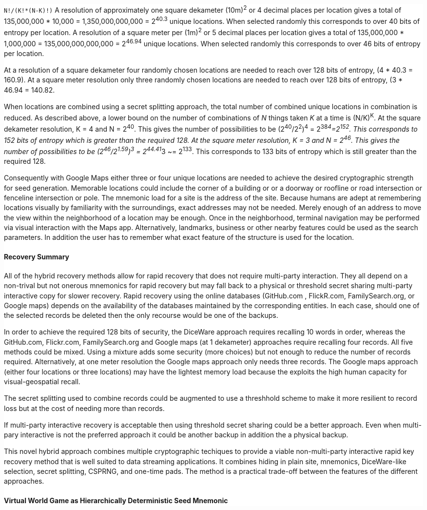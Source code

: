 ```N!/(K!*(N-K)!)```
A resolution of approximately one square dekameter (10m)<sup>2</sup> or 4 decimal places per location gives a total of 135,000,000 * 10,000 = 1,350,000,000,000 = 2<sup>40.3</sup> unique locations. When selected randomly this corresponds to over 40 bits of entropy per location.  A resolution of a square meter per (1m)<sup>2</sup> or 5 decimal places per location gives a total of 135,000,000 * 1,000,000 = 135,000,000,000,000 = 2<sup>46.94</sup> unique locations. When selected randomly this corresponds to over 46 bits of entropy per location. 

At a resolution of a square dekameter four randomly chosen locations are needed to reach over 128 bits of entropy, (4 * 40.3 = 160.9). At a square meter resolution only three randomly chosen locations are needed to reach over 128 bits of entropy, (3 * 46.94 = 140.82. 

When locations are combined using a secret splitting approach, the total number of combined unique locations in combination is reduced. 
As described above, a lower bound on the number of combinations of *N* things taken *K* at a time is (N/K)<sup>K</sup>. At the square dekameter resolution, K = 4 and N = 2<sup>40</sup>. This gives the number of possibilities to be (2<sup>40</sup>/2<sup>2</sup>)<sup>4</sup> = 2<sup>38*4</sup>=2<sup>152</sup>. This corresponds to 152 bits of entropy which is greater than the required 128.
At the square meter resolution, K = 3 and N = 2<sup>46</sup>. This gives the number of possibilities to be (2<sup>46</sup>/2<sup>1.59</sup>)<sup>3</sup> = 2<sup>44.41*3</sup> ~= 2<sup>133</sup>. This corresponds to 133 bits of entropy which is still greater than the required 128.

Consequently with Google Maps either three or four unique locations are needed to achieve the desired cryptographic strength for seed generation. Memorable locations  could include the corner of a building or or a doorway or roofline or road intersection or fenceline intersection or pole. The mnemonic load for a site is the address of the site. Because humans are adept at remembering locations visually by familiarity with the surroundings, exact addresses may not be needed. Merely enough of an address to move the view within the neighborhood of a location may be enough. Once in the neighborhood, terminal navigation may be performed via visual interaction with the Maps app. Alternatively, landmarks, business or other nearby features could be used as the search parameters. In addition the user has to remember what exact feature of the structure is used for the location. 


#### Recovery Summary

All of the hybrid recovery methods allow for rapid recovery that does not require multi-party interaction. They all depend on a non-trival but not onerous mnemonics for rapid recovery but may fall back to a physical or threshold secret sharing multi-party interactive copy for slower recovery. Rapid recovery using the online databases  (GitHub.com , FlickR.com, FamilySearch.org, or Google maps) depends on the availability of the databases maintained by the corresponding entities. In each case, should one of the selected records be deleted then the only recourse would be one of the backups. 

In order to achieve the required 128 bits of security, the DiceWare approach requires recalling 10 words in order, whereas the GitHub.com, Flickr.com, FamilySearch.org and Google maps (at 1 dekameter) approaches require recalling four records. All five methods could be mixed. Using a mixture adds some security (more choices) but not enough to reduce the number of records required. Alternatively, at one meter resolution the Google maps approach only needs three records. The Google maps approach (either four locations or three locations) may have the lightest memory load because the exploits the high human capacity for visual-geospatial recall.

The secret splitting used to combine records could be augmented to use a threshhold scheme to make it more resilient to record loss but at the cost of needing more than records.

If multi-party interactive recovery is acceptable then using threshold secret sharing could be a better approach. Even when multi-pary interactive is not the preferred approach it could be another backup in addition the a physical backup.

This novel hybrid approach combines multiple cryptographic techiques to provide a viable non-multi-party interactive rapid key recovery method that is well suited to data streaming applications. It combines hiding in plain site, mnemonics, DiceWare-like selection, secret splitting, CSPRNG, and one-time pads. The method is a practical trade-off between the features of the different approaches.


#### Virtual World Game as Hierarchically Deterministic Seed Mnemonic
```